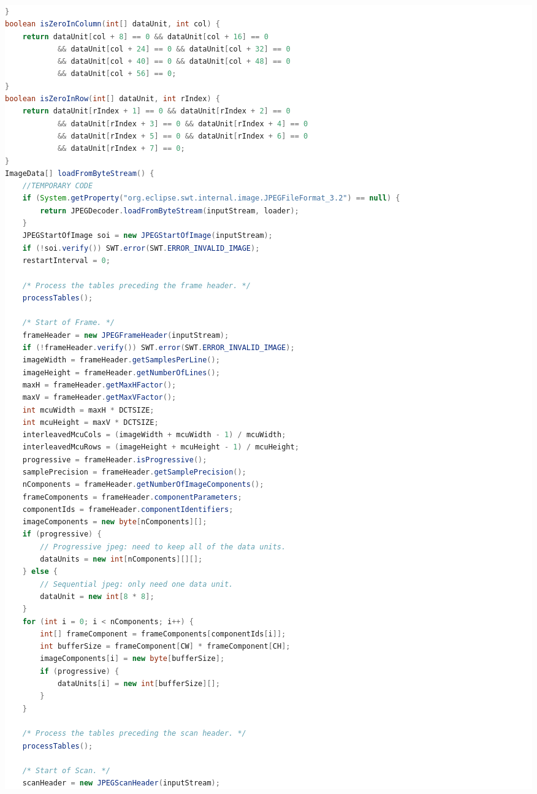 ```java
}
boolean isZeroInColumn(int[] dataUnit, int col) {
	return dataUnit[col + 8] == 0 && dataUnit[col + 16] == 0
			&& dataUnit[col + 24] == 0 && dataUnit[col + 32] == 0
			&& dataUnit[col + 40] == 0 && dataUnit[col + 48] == 0
			&& dataUnit[col + 56] == 0;
}
boolean isZeroInRow(int[] dataUnit, int rIndex) {
	return dataUnit[rIndex + 1] == 0 && dataUnit[rIndex + 2] == 0
			&& dataUnit[rIndex + 3] == 0 && dataUnit[rIndex + 4] == 0
			&& dataUnit[rIndex + 5] == 0 && dataUnit[rIndex + 6] == 0
			&& dataUnit[rIndex + 7] == 0;
}
ImageData[] loadFromByteStream() {
	//TEMPORARY CODE
	if (System.getProperty("org.eclipse.swt.internal.image.JPEGFileFormat_3.2") == null) {
		return JPEGDecoder.loadFromByteStream(inputStream, loader);
	}
	JPEGStartOfImage soi = new JPEGStartOfImage(inputStream);
	if (!soi.verify()) SWT.error(SWT.ERROR_INVALID_IMAGE);
	restartInterval = 0;

	/* Process the tables preceding the frame header. */
	processTables();
	
	/* Start of Frame. */
	frameHeader = new JPEGFrameHeader(inputStream);
	if (!frameHeader.verify()) SWT.error(SWT.ERROR_INVALID_IMAGE);
	imageWidth = frameHeader.getSamplesPerLine();
	imageHeight = frameHeader.getNumberOfLines();
	maxH = frameHeader.getMaxHFactor();
	maxV = frameHeader.getMaxVFactor();
	int mcuWidth = maxH * DCTSIZE;
	int mcuHeight = maxV * DCTSIZE;
	interleavedMcuCols = (imageWidth + mcuWidth - 1) / mcuWidth;
	interleavedMcuRows = (imageHeight + mcuHeight - 1) / mcuHeight;
	progressive = frameHeader.isProgressive();
	samplePrecision = frameHeader.getSamplePrecision();
	nComponents = frameHeader.getNumberOfImageComponents();
	frameComponents = frameHeader.componentParameters;
	componentIds = frameHeader.componentIdentifiers;
	imageComponents = new byte[nComponents][];
	if (progressive) {
		// Progressive jpeg: need to keep all of the data units.
		dataUnits = new int[nComponents][][];
	} else {
		// Sequential jpeg: only need one data unit.
		dataUnit = new int[8 * 8];
	}
	for (int i = 0; i < nComponents; i++) {
		int[] frameComponent = frameComponents[componentIds[i]];
		int bufferSize = frameComponent[CW] * frameComponent[CH];
		imageComponents[i] = new byte[bufferSize];
		if (progressive) {
			dataUnits[i] = new int[bufferSize][];
		}
	}

	/* Process the tables preceding the scan header. */
	processTables();
	
	/* Start of Scan. */
	scanHeader = new JPEGScanHeader(inputStream);
```